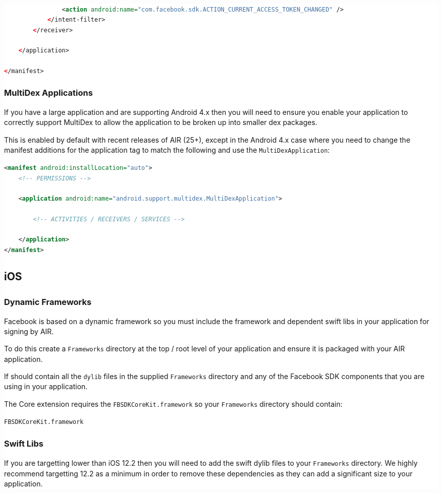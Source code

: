 ```xml
				<action android:name="com.facebook.sdk.ACTION_CURRENT_ACCESS_TOKEN_CHANGED" />
			</intent-filter>
		</receiver>

	</application>

</manifest>
```

### MultiDex Applications

If you have a large application and are supporting Android 4.x then you will need to ensure you
enable your application to correctly support MultiDex to allow the application to be broken up
into smaller dex packages.

This is enabled by default with recent releases of AIR (25+), except in the Android 4.x case where
you need to change the manifest additions for the application tag to match the following and use
the `MultiDexApplication`:

```xml
<manifest android:installLocation="auto">
	<!-- PERMISSIONS -->

	<application android:name="android.support.multidex.MultiDexApplication">

		<!-- ACTIVITIES / RECEIVERS / SERVICES -->

	</application>
</manifest>
```

## iOS

### Dynamic Frameworks

Facebook is based on a dynamic framework so you must include the framework and dependent swift libs in your application for signing by AIR.

To do this create a `Frameworks` directory at the top / root level of your application and ensure it is packaged with your AIR application.

If should contain all the `dylib` files in the supplied `Frameworks` directory and any of the Facebook SDK components that you are using in your application.

The Core extension requires the `FBSDKCoreKit.framework` so your `Frameworks` directory should contain:

```
FBSDKCoreKit.framework
```

### Swift Libs

If you are targetting lower than iOS 12.2 then you will need to add the swift dylib files to your `Frameworks` directory. We highly recommend targetting 12.2 as a minimum in order to remove these dependencies as they can add a significant size to your application.
